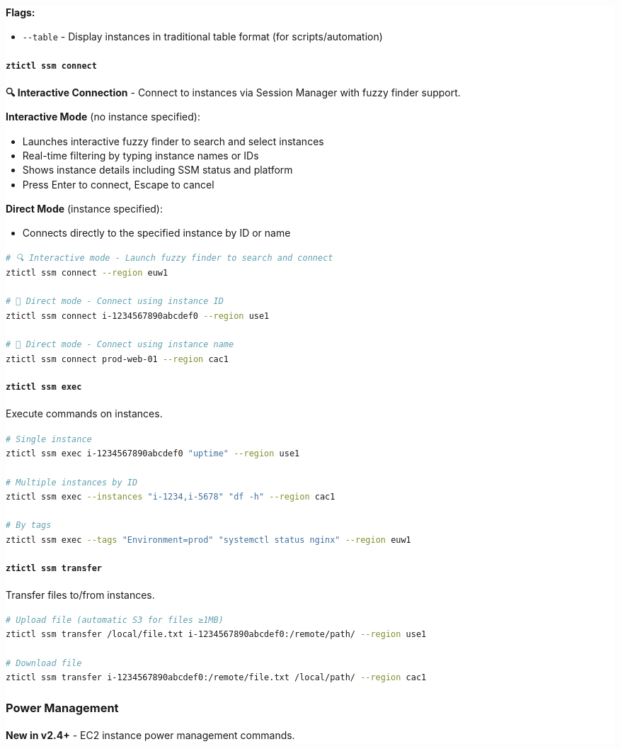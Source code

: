 **Flags:**
- `--table` - Display instances in traditional table format (for scripts/automation)

#### `ztictl ssm connect`
**🔍 Interactive Connection** - Connect to instances via Session Manager with fuzzy finder support.

**Interactive Mode** (no instance specified):
- Launches interactive fuzzy finder to search and select instances
- Real-time filtering by typing instance names or IDs
- Shows instance details including SSM status and platform
- Press Enter to connect, Escape to cancel

**Direct Mode** (instance specified):
- Connects directly to the specified instance by ID or name

```bash
# 🔍 Interactive mode - Launch fuzzy finder to search and connect
ztictl ssm connect --region euw1

# 🎯 Direct mode - Connect using instance ID
ztictl ssm connect i-1234567890abcdef0 --region use1

# 🎯 Direct mode - Connect using instance name  
ztictl ssm connect prod-web-01 --region cac1
```

#### `ztictl ssm exec`
Execute commands on instances.

```bash
# Single instance
ztictl ssm exec i-1234567890abcdef0 "uptime" --region use1

# Multiple instances by ID
ztictl ssm exec --instances "i-1234,i-5678" "df -h" --region cac1

# By tags
ztictl ssm exec --tags "Environment=prod" "systemctl status nginx" --region euw1
```

#### `ztictl ssm transfer`
Transfer files to/from instances.

```bash
# Upload file (automatic S3 for files ≥1MB)
ztictl ssm transfer /local/file.txt i-1234567890abcdef0:/remote/path/ --region use1

# Download file
ztictl ssm transfer i-1234567890abcdef0:/remote/file.txt /local/path/ --region cac1
```

### Power Management

**New in v2.4+** - EC2 instance power management commands.
